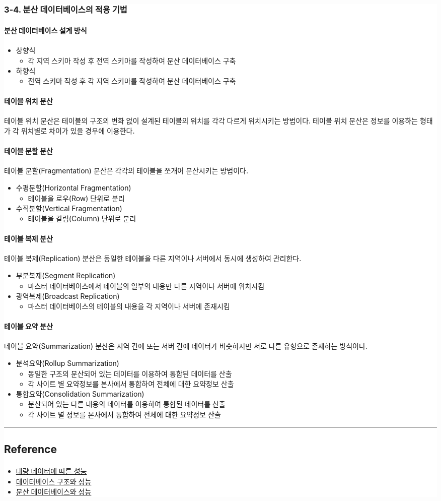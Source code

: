 ### 3-4. 분산 데이터베이스의 적용 기법

#### 분산 데이터베이스 설계 방식

- 상향식
    - 각 지역 스키마 작성 후 전역 스키마를 작성하여 분산 데이터베이스 구축
- 하향식
    - 전역 스키마 작성 후 각 지역 스키마를 작성하여 분산 데이터베이스 구축

#### 테이블 위치 분산

테이블 위치 분산은 테이블의 구조의 변화 없이 설계된 테이블의 위치를 각각 다르게 위치시키는 방법이다. 테이블 위치 분산은 정보를 이용하는 형태가 각 위치별로 차이가 있을 경우에 이용한다.  

#### 테이블 분할 분산

테이블 분할(Fragmentation) 분산은 각각의 테이블을 쪼개어 분산시키는 방법이다.  

- 수평분할(Horizontal Fragmentation)
    - 테이블을 로우(Row) 단위로 분리
- 수직분할(Vertical Fragmentation)
    - 테이블을 칼럼(Column) 단위로 분리

#### 테이블 복제 분산

테이블 복제(Replication) 분산은 동일한 테이블을 다른 지역이나 서버에서 동시에 생성하여 관리한다.  

- 부분복제(Segment Replication)
    - 마스터 데이터베이스에서 테이블의 일부의 내용만 다른 지역이나 서버에 위치시킴
- 광역복제(Broadcast Replication)
    - 마스터 데이터베이스의 테이블의 내용을 각 지역이나 서버에 존재시킴

#### 테이블 요약 분산

테이블 요약(Summarization) 분산은 지역 간에 또는 서버 간에 데이터가 비슷하지만 서로 다른 유형으로 존재하는 방식이다.  

- 분석요약(Rollup Summarization)
    - 동일한 구조의 분산되어 있는 데이터를 이용하여 통합된 데이터를 산출
    - 각 사이트 별 요약정보를 본사에서 통합하여 전체에 대한 요약정보 산출
- 통합요약(Consolidation Summarization)
    - 분산되어 있는 다른 내용의 데이터를 이용하여 통합된 데이터를 산출
    - 각 사이트 별 정보를 본사에서 통합하여 전체에 대한 요약정보 산출

---
## Reference
- [대량 데이터에 따른 성능](https://dataonair.or.kr/db-tech-reference/d-guide/sql/?pageid=5&mod=document&uid=334)
- [데이터베이스 구조와 성능](https://dataonair.or.kr/db-tech-reference/d-guide/sql/?pageid=4&mod=document&uid=335)
- [분산 데이터베이스와 성능](https://dataonair.or.kr/db-tech-reference/d-guide/sql/?pageid=4&mod=document&uid=336)